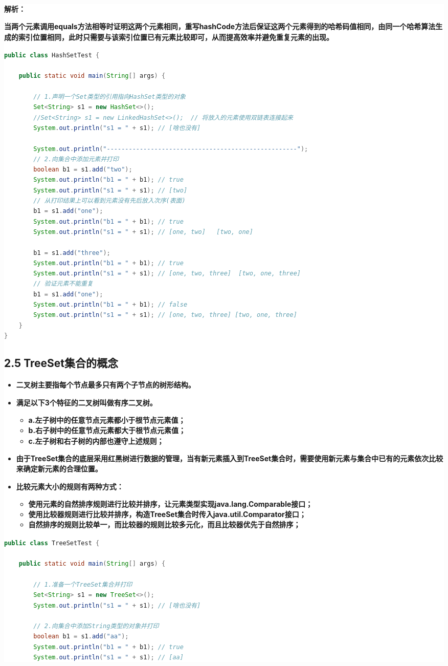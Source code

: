 **解析：**

​	 **当两个元素调用equals方法相等时证明这两个元素相同，重写hashCode方法后保证这两个元素得到的哈希码值相同，由同一个哈希算法生成的索引位置相同，此时只需要与该索引位置已有元素比较即可，从而提高效率并避免重复元素的出现。**

```java
public class HashSetTest {

    public static void main(String[] args) {

        // 1.声明一个Set类型的引用指向HashSet类型的对象
        Set<String> s1 = new HashSet<>();
        //Set<String> s1 = new LinkedHashSet<>();  // 将放入的元素使用双链表连接起来
        System.out.println("s1 = " + s1); // [啥也没有]

        System.out.println("----------------------------------------------------");
        // 2.向集合中添加元素并打印
        boolean b1 = s1.add("two");
        System.out.println("b1 = " + b1); // true
        System.out.println("s1 = " + s1); // [two]
        // 从打印结果上可以看到元素没有先后放入次序(表面)
        b1 = s1.add("one");
        System.out.println("b1 = " + b1); // true
        System.out.println("s1 = " + s1); // [one, two]   [two, one]

        b1 = s1.add("three");
        System.out.println("b1 = " + b1); // true
        System.out.println("s1 = " + s1); // [one, two, three]  [two, one, three]
        // 验证元素不能重复
        b1 = s1.add("one");
        System.out.println("b1 = " + b1); // false
        System.out.println("s1 = " + s1); // [one, two, three] [two, one, three]
    }
}
```



## 2.5 TreeSet集合的概念

+ **二叉树主要指每个节点最多只有两个子节点的树形结构。**

+ **满足以下3个特征的二叉树叫做有序二叉树。**
  + **a.左子树中的任意节点元素都小于根节点元素值；**
  + **b.右子树中的任意节点元素都大于根节点元素值；**
  + **c.左子树和右子树的内部也遵守上述规则；**

+ **由于TreeSet集合的底层采用红黑树进行数据的管理，当有新元素插入到TreeSet集合时，需要使用新元素与集合中已有的元素依次比较来确定新元素的合理位置。**

+ **比较元素大小的规则有两种方式：**
  + **使用元素的自然排序规则进行比较并排序，让元素类型实现java.lang.Comparable接口；**
  + **使用比较器规则进行比较并排序，构造TreeSet集合时传入java.util.Comparator接口；**
  + **自然排序的规则比较单一，而比较器的规则比较多元化，而且比较器优先于自然排序；**

```java
public class TreeSetTest {

    public static void main(String[] args) {

        // 1.准备一个TreeSet集合并打印
        Set<String> s1 = new TreeSet<>();
        System.out.println("s1 = " + s1); // [啥也没有]

        // 2.向集合中添加String类型的对象并打印
        boolean b1 = s1.add("aa");
        System.out.println("b1 = " + b1); // true
        System.out.println("s1 = " + s1); // [aa]

```